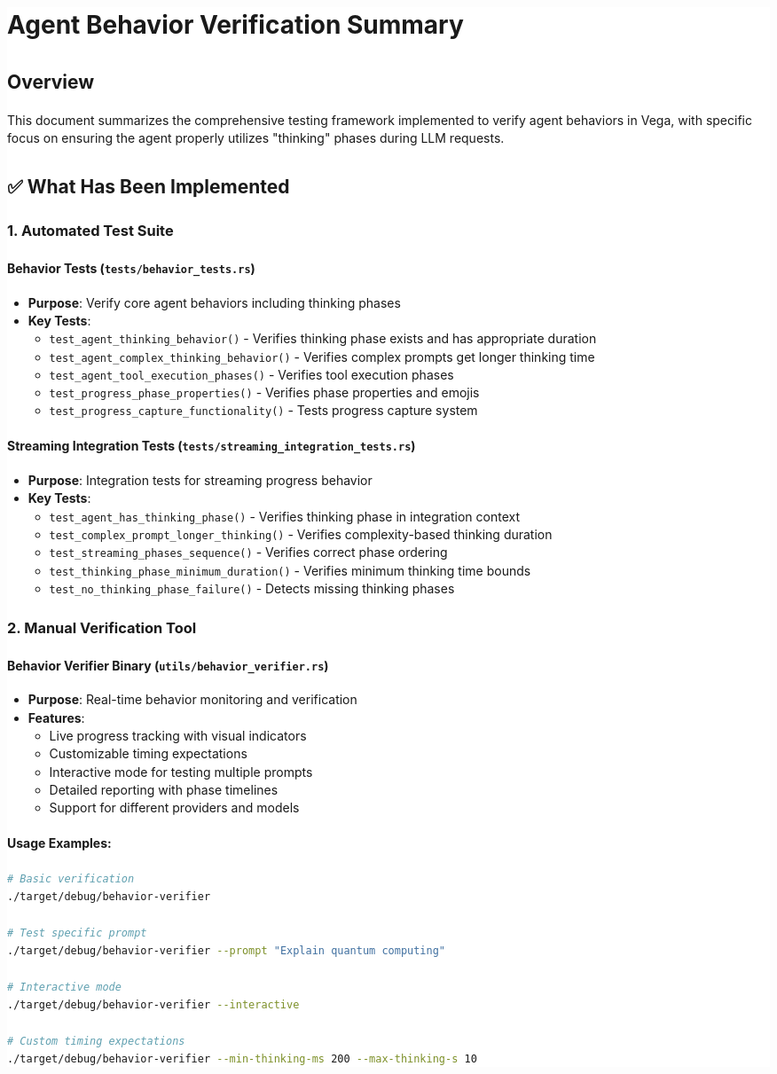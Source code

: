 # Agent Behavior Verification Summary

## Overview

This document summarizes the comprehensive testing framework implemented to verify agent behaviors in Vega, with specific focus on ensuring the agent properly utilizes "thinking" phases during LLM requests.

## ✅ What Has Been Implemented

### 1. Automated Test Suite

#### **Behavior Tests** (`tests/behavior_tests.rs`)

- **Purpose**: Verify core agent behaviors including thinking phases
- **Key Tests**:
  - `test_agent_thinking_behavior()` - Verifies thinking phase exists and has appropriate duration
  - `test_agent_complex_thinking_behavior()` - Verifies complex prompts get longer thinking time
  - `test_agent_tool_execution_phases()` - Verifies tool execution phases
  - `test_progress_phase_properties()` - Verifies phase properties and emojis
  - `test_progress_capture_functionality()` - Tests progress capture system

#### **Streaming Integration Tests** (`tests/streaming_integration_tests.rs`)

- **Purpose**: Integration tests for streaming progress behavior
- **Key Tests**:
  - `test_agent_has_thinking_phase()` - Verifies thinking phase in integration context
  - `test_complex_prompt_longer_thinking()` - Verifies complexity-based thinking duration
  - `test_streaming_phases_sequence()` - Verifies correct phase ordering
  - `test_thinking_phase_minimum_duration()` - Verifies minimum thinking time bounds
  - `test_no_thinking_phase_failure()` - Detects missing thinking phases

### 2. Manual Verification Tool

#### **Behavior Verifier Binary** (`utils/behavior_verifier.rs`)

- **Purpose**: Real-time behavior monitoring and verification
- **Features**:
  - Live progress tracking with visual indicators
  - Customizable timing expectations
  - Interactive mode for testing multiple prompts
  - Detailed reporting with phase timelines
  - Support for different providers and models

#### **Usage Examples**:

```bash
# Basic verification
./target/debug/behavior-verifier

# Test specific prompt
./target/debug/behavior-verifier --prompt "Explain quantum computing"

# Interactive mode
./target/debug/behavior-verifier --interactive

# Custom timing expectations
./target/debug/behavior-verifier --min-thinking-ms 200 --max-thinking-s 10
```
